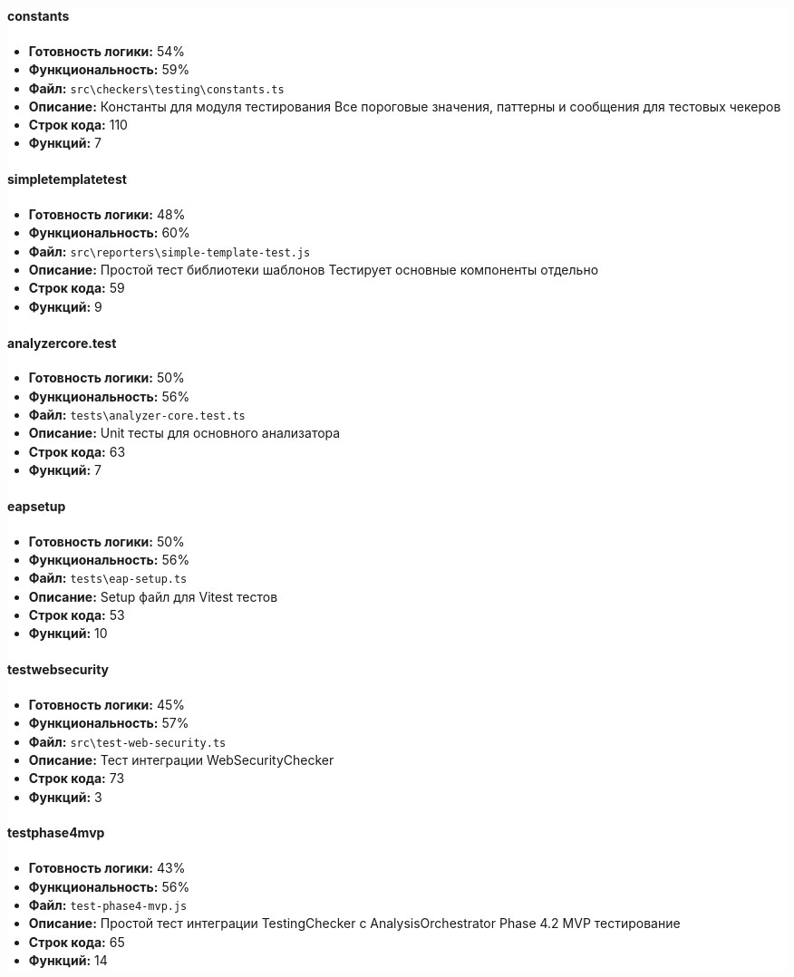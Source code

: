 #### constants

- **Готовность логики:** 54%
- **Функциональность:** 59%
- **Файл:** `src\checkers\testing\constants.ts`
- **Описание:** Константы для модуля тестирования Все пороговые значения, паттерны и сообщения для тестовых чекеров
- **Строк кода:** 110
- **Функций:** 7

#### simpletemplatetest

- **Готовность логики:** 48%
- **Функциональность:** 60%
- **Файл:** `src\reporters\simple-template-test.js`
- **Описание:** Простой тест библиотеки шаблонов Тестирует основные компоненты отдельно
- **Строк кода:** 59
- **Функций:** 9

#### analyzercore.test

- **Готовность логики:** 50%
- **Функциональность:** 56%
- **Файл:** `tests\analyzer-core.test.ts`
- **Описание:** Unit тесты для основного анализатора
- **Строк кода:** 63
- **Функций:** 7

#### eapsetup

- **Готовность логики:** 50%
- **Функциональность:** 56%
- **Файл:** `tests\eap-setup.ts`
- **Описание:** Setup файл для Vitest тестов
- **Строк кода:** 53
- **Функций:** 10

#### testwebsecurity

- **Готовность логики:** 45%
- **Функциональность:** 57%
- **Файл:** `src\test-web-security.ts`
- **Описание:** Тест интеграции WebSecurityChecker
- **Строк кода:** 73
- **Функций:** 3

#### testphase4mvp

- **Готовность логики:** 43%
- **Функциональность:** 56%
- **Файл:** `test-phase4-mvp.js`
- **Описание:** Простой тест интеграции TestingChecker с AnalysisOrchestrator Phase 4.2 MVP тестирование
- **Строк кода:** 65
- **Функций:** 14
